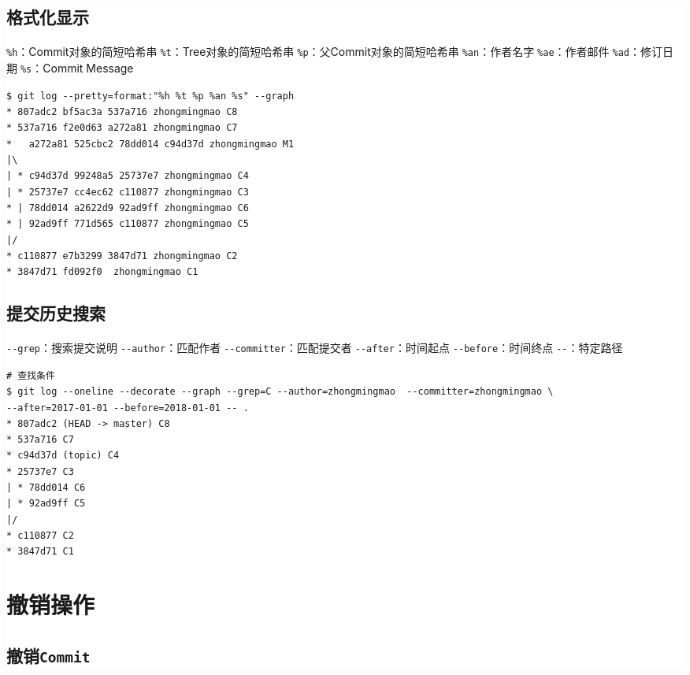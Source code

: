 
## 格式化显示
`%h`：Commit对象的简短哈希串
`%t`：Tree对象的简短哈希串
`%p`：父Commit对象的简短哈希串
`%an`：作者名字
`%ae`：作者邮件
`%ad`：修订日期
`%s`：Commit Message
```
$ git log --pretty=format:"%h %t %p %an %s" --graph
* 807adc2 bf5ac3a 537a716 zhongmingmao C8
* 537a716 f2e0d63 a272a81 zhongmingmao C7
*   a272a81 525cbc2 78dd014 c94d37d zhongmingmao M1
|\
| * c94d37d 99248a5 25737e7 zhongmingmao C4
| * 25737e7 cc4ec62 c110877 zhongmingmao C3
* | 78dd014 a2622d9 92ad9ff zhongmingmao C6
* | 92ad9ff 771d565 c110877 zhongmingmao C5
|/
* c110877 e7b3299 3847d71 zhongmingmao C2
* 3847d71 fd092f0  zhongmingmao C1
```

## 提交历史搜索
`--grep`：搜索提交说明
`--author`：匹配作者
`--committer`：匹配提交者
`--after`：时间起点
`--before`：时间终点
`--`：特定路径
```
# 查找条件
$ git log --oneline --decorate --graph --grep=C --author=zhongmingmao  --committer=zhongmingmao \
--after=2017-01-01 --before=2018-01-01 -- .
* 807adc2 (HEAD -> master) C8
* 537a716 C7
* c94d37d (topic) C4
* 25737e7 C3
| * 78dd014 C6
| * 92ad9ff C5
|/
* c110877 C2
* 3847d71 C1
```

# 撤销操作

## 撤销`Commit`
